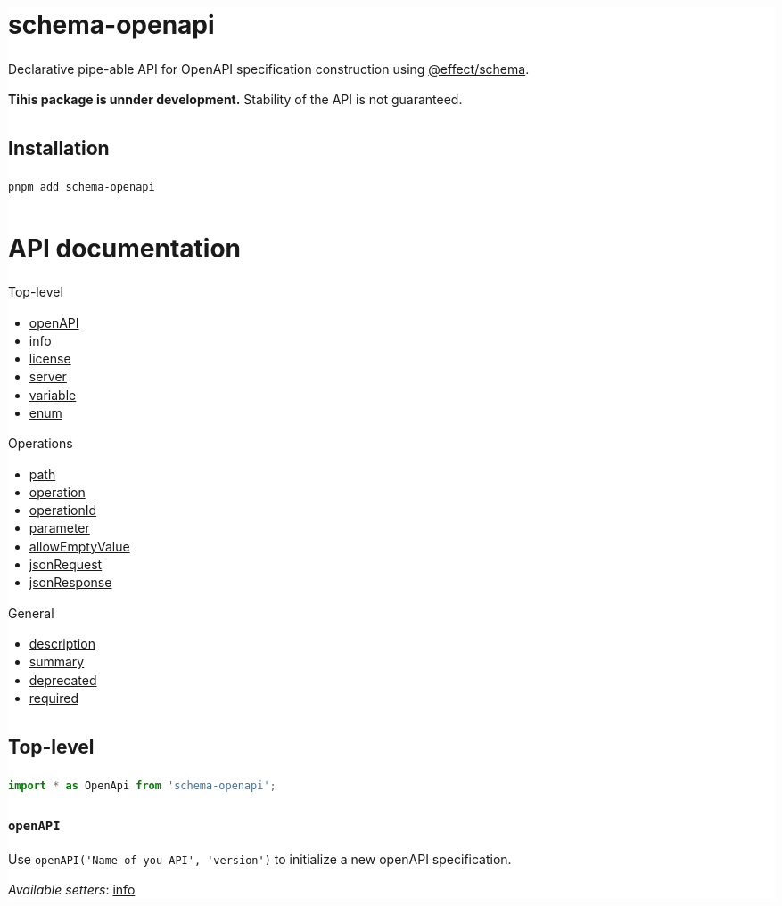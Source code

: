 # schema-openapi

Declarative pipe-able API for OpenAPI specification construction using
[@effect/schema](https://github.com/effect-ts/schema).

**Tihis package is unnder development.** Stability of the API is not guaranteed.

## Installation

```
pnpm add schema-openapi
```

# API documentation

Top-level

- [openAPI](#openAPI)
- [info](#info)
- [license](#license)
- [server](#license)
- [variable](#variable)
- [enum](#enum)

Operations

- [path](#path)
- [operation](#operation)
- [operationId](#parameter)
- [parameter](#parameter)
- [allowEmptyValue](#allowEmptyValue)
- [jsonRequest](#jsonRequest)
- [jsonResponse](#jsonResponse)

General

- [description](#description)
- [summary](#summary)
- [deprecated](#deprecated)
- [required](#required)

## Top-level

```typescript
import * as OpenApi from 'schema-openapi';
```

### `openAPI`

Use `openAPI('Name of you API', 'version')` to initialize a new
openAPI specification.

_Available setters_: [info](#info)
